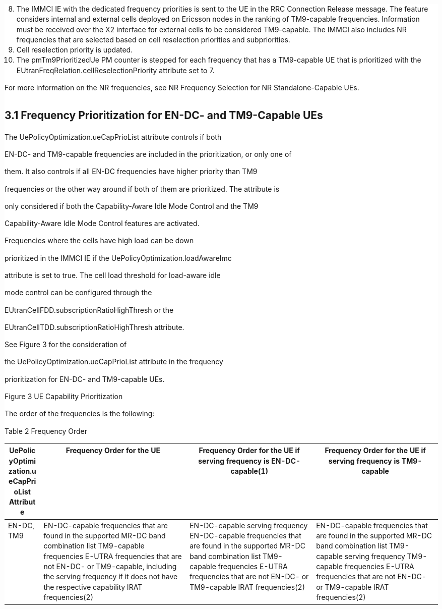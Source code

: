 8. The IMMCI IE with the dedicated frequency priorities is sent to the UE in the RRC Connection Release message. The feature considers internal and external cells deployed on Ericsson nodes in the ranking of TM9-capable frequencies. Information must be received over the X2 interface for external cells to be considered TM9-capable. The IMMCI also includes NR frequencies that are selected based on cell reselection priorities and subpriorities.
9. Cell reselection priority is updated.
10. The pmTm9PrioritizedUe PM counter is stepped for each frequency that has a TM9-capable UE that is prioritized with the EUtranFreqRelation.cellReselectionPriority attribute set to 7.

For more information on the NR frequencies, see NR Frequency Selection for NR Standalone-Capable UEs.

## 3.1 Frequency Prioritization for EN-DC- and TM9-Capable UEs

The UePolicyOptimization.ueCapPrioList attribute controls if both

EN-DC- and TM9-capable frequencies are included in the prioritization, or only one of

them. It also controls if all EN-DC frequencies have higher priority than TM9

frequencies or the other way around if both of them are prioritized. The attribute is

only considered if both the Capability-Aware Idle Mode Control and the TM9

Capability-Aware Idle Mode Control features are activated.

Frequencies where the cells have high load can be down

prioritized in the IMMCI IE if the UePolicyOptimization.loadAwareImc

attribute is set to true. The cell load threshold for load-aware idle

mode control can be configured through the

EUtranCellFDD.subscriptionRatioHighThresh or the

EUtranCellTDD.subscriptionRatioHighThresh attribute.

See Figure 3 for the consideration of

the UePolicyOptimization.ueCapPrioList attribute in the frequency

prioritization for EN-DC- and TM9-capable UEs.

Figure 3   UE Capability Prioritization

The order of the frequencies is the following:

Table 2   Frequency Order

| UePolicyOptimization.ueCapPrioList                                     Attribute                                         | Frequency Order for the UE                                                                                                                                                                                                                                                                                                                                                                                                         | Frequency Order for the UE if serving frequency is EN-DC-capable(1)                                                                                                                                                                                                                                                                                                                                             | Frequency Order for the UE if serving frequency is                                     TM9-capable                                                                                                                                                                                                                                    |
|--------------------------------------------------------------------------------------------------------------------------|------------------------------------------------------------------------------------------------------------------------------------------------------------------------------------------------------------------------------------------------------------------------------------------------------------------------------------------------------------------------------------------------------------------------------------|-----------------------------------------------------------------------------------------------------------------------------------------------------------------------------------------------------------------------------------------------------------------------------------------------------------------------------------------------------------------------------------------------------------------|---------------------------------------------------------------------------------------------------------------------------------------------------------------------------------------------------------------------------------------------------------------------------------------------------------------------------------------|
| EN-DC, TM9                                                                                                               | EN-DC-capable frequencies that are found in the                                                 supported MR-DC band combination list     TM9-capable frequencies     E-UTRA frequencies that are not EN-DC- or                                                 TM9-capable, including the serving frequency if it                                                 does not have the respective capability     IRAT frequencies(2) | EN-DC-capable serving frequency     EN-DC-capable frequencies that are found in the                                                 supported MR-DC band combination list     TM9-capable frequencies     E-UTRA frequencies that are not EN-DC- or                                                 TM9-capable     IRAT frequencies(2)                                                                         | EN-DC-capable frequencies that are found in the                                                 supported MR-DC band combination list     TM9-capable serving frequency     TM9-capable frequencies     E-UTRA frequencies that are not EN-DC- or                                                 TM9-capable     IRAT frequencies(2) |